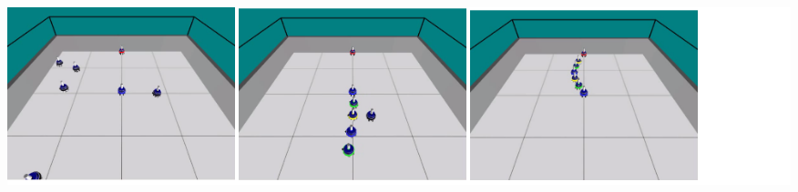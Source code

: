 <img src="./img/demo_argos_ideal.png" width="250"> <img src="./img/demo_argos_ideal2.png" width="250"> <img src="./img/demo_argos_ideal3.png" width="250">